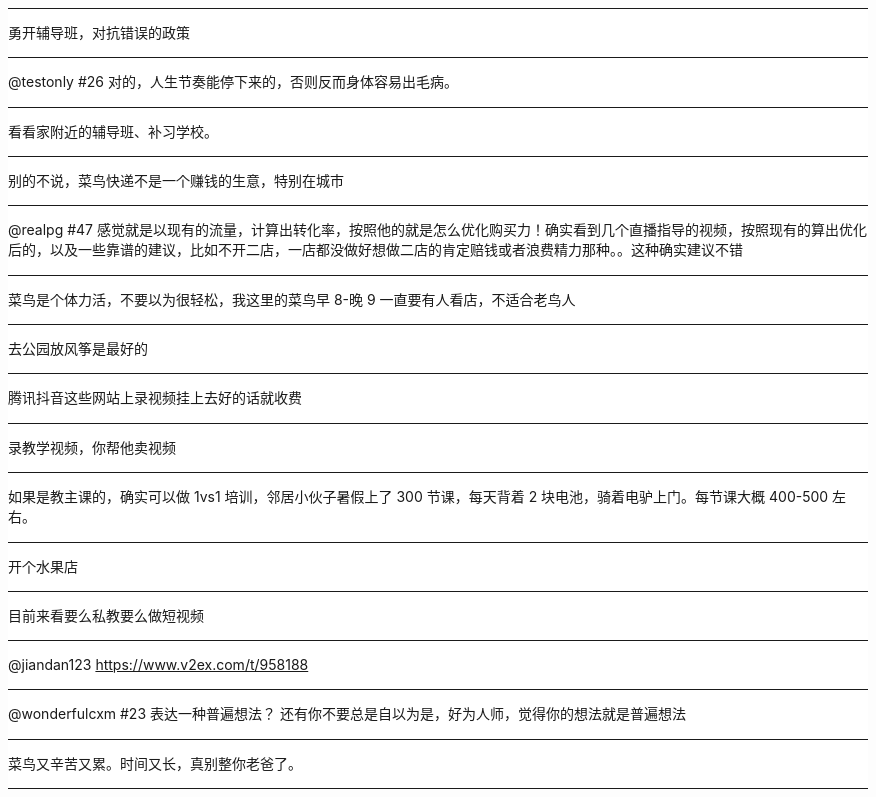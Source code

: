 ---------------------------------------------------

勇开辅导班，对抗错误的政策

---------------------------------------------------

@testonly #26 对的，人生节奏能停下来的，否则反而身体容易出毛病。

---------------------------------------------------

看看家附近的辅导班、补习学校。

---------------------------------------------------

别的不说，菜鸟快递不是一个赚钱的生意，特别在城市

---------------------------------------------------

@realpg #47 感觉就是以现有的流量，计算出转化率，按照他的就是怎么优化购买力！确实看到几个直播指导的视频，按照现有的算出优化后的，以及一些靠谱的建议，比如不开二店，一店都没做好想做二店的肯定赔钱或者浪费精力那种。。这种确实建议不错

---------------------------------------------------

菜鸟是个体力活，不要以为很轻松，我这里的菜鸟早 8-晚 9 一直要有人看店，不适合老鸟人

---------------------------------------------------

去公园放风筝是最好的

---------------------------------------------------

腾讯抖音这些网站上录视频挂上去好的话就收费

---------------------------------------------------

录教学视频，你帮他卖视频

---------------------------------------------------

如果是教主课的，确实可以做 1vs1 培训，邻居小伙子暑假上了 300 节课，每天背着 2 块电池，骑着电驴上门。每节课大概 400-500 左右。

---------------------------------------------------

开个水果店

---------------------------------------------------

目前来看要么私教要么做短视频

---------------------------------------------------

@jiandan123 https://www.v2ex.com/t/958188

---------------------------------------------------

@wonderfulcxm #23 表达一种普遍想法？ 还有你不要总是自以为是，好为人师，觉得你的想法就是普遍想法

---------------------------------------------------

菜鸟又辛苦又累。时间又长，真别整你老爸了。

---------------------------------------------------
